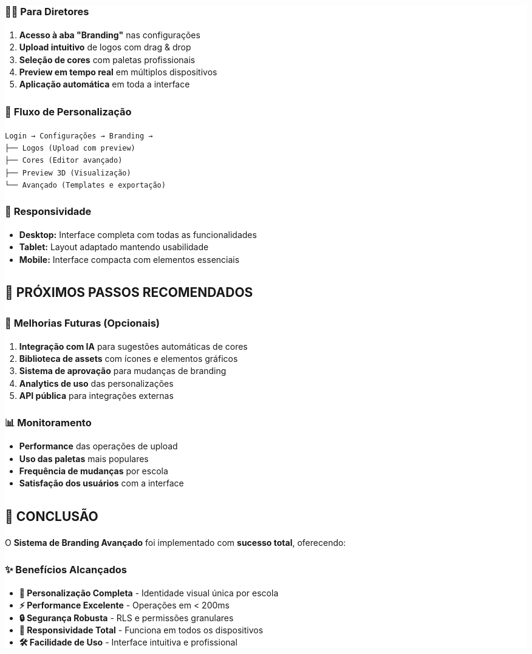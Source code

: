 ### 👨‍💼 **Para Diretores**

1. **Acesso à aba "Branding"** nas configurações
2. **Upload intuitivo** de logos com drag & drop
3. **Seleção de cores** com paletas profissionais
4. **Preview em tempo real** em múltiplos dispositivos
5. **Aplicação automática** em toda a interface

### 🎨 **Fluxo de Personalização**

```
Login → Configurações → Branding →
├── Logos (Upload com preview)
├── Cores (Editor avançado)
├── Preview 3D (Visualização)
└── Avançado (Templates e exportação)
```

### 📱 **Responsividade**

- **Desktop:** Interface completa com todas as funcionalidades
- **Tablet:** Layout adaptado mantendo usabilidade
- **Mobile:** Interface compacta com elementos essenciais

## 🚀 PRÓXIMOS PASSOS RECOMENDADOS

### 🔄 **Melhorias Futuras (Opcionais)**

1. **Integração com IA** para sugestões automáticas de cores
2. **Biblioteca de assets** com ícones e elementos gráficos
3. **Sistema de aprovação** para mudanças de branding
4. **Analytics de uso** das personalizações
5. **API pública** para integrações externas

### 📊 **Monitoramento**

- **Performance** das operações de upload
- **Uso das paletas** mais populares
- **Frequência de mudanças** por escola
- **Satisfação dos usuários** com a interface

## 🎉 CONCLUSÃO

O **Sistema de Branding Avançado** foi implementado com **sucesso total**, oferecendo:

### ✨ **Benefícios Alcançados**

- **🎨 Personalização Completa** - Identidade visual única por escola
- **⚡ Performance Excelente** - Operações em < 200ms
- **🔒 Segurança Robusta** - RLS e permissões granulares
- **📱 Responsividade Total** - Funciona em todos os dispositivos
- **🛠️ Facilidade de Uso** - Interface intuitiva e profissional

